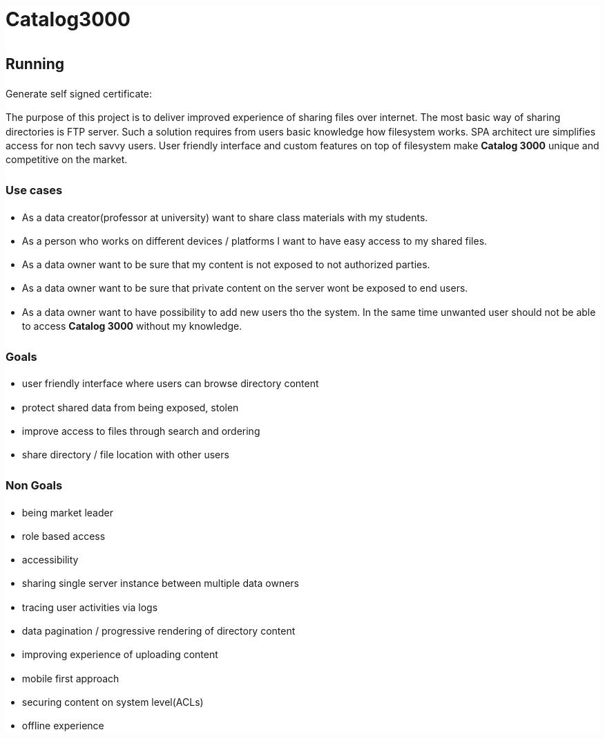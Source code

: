 # Catalog3000

## Running

Generate self signed certificate:

The purpose of this project is to deliver improved experience of sharing files over internet. The most basic way of sharing directories is FTP server. Such a solution requires from users basic knowledge how filesystem works. SPA architect ure simplifies access for non tech savvy users. User friendly interface and custom features on top of filesystem make **Catalog 3000** unique and competitive on the market.

### Use cases

- As a data creator(professor at university) want to share class materials with my students.

- As a person who works on different devices / platforms I want to have easy access to my shared files.

- As a data owner want to be sure that my content is not exposed to not authorized parties.

- As a data owner want to be sure that private content on the server wont be exposed to end users.

- As a data owner want to have possibility to add new users tho the system. In the same time unwanted user should not be able to access **Catalog 3000** without my knowledge.

### Goals

- user friendly interface where users can browse directory content

- protect shared data from being exposed, stolen

- improve access to files through search and ordering

- share directory / file location with other users

### Non Goals

- being market leader

- role based access

- accessibility

- sharing single server instance between multiple data owners

- tracing user activities via logs

- data pagination / progressive rendering of directory content

- improving experience of uploading content

- mobile first approach

- securing content on system level(ACLs)

- offline experience
